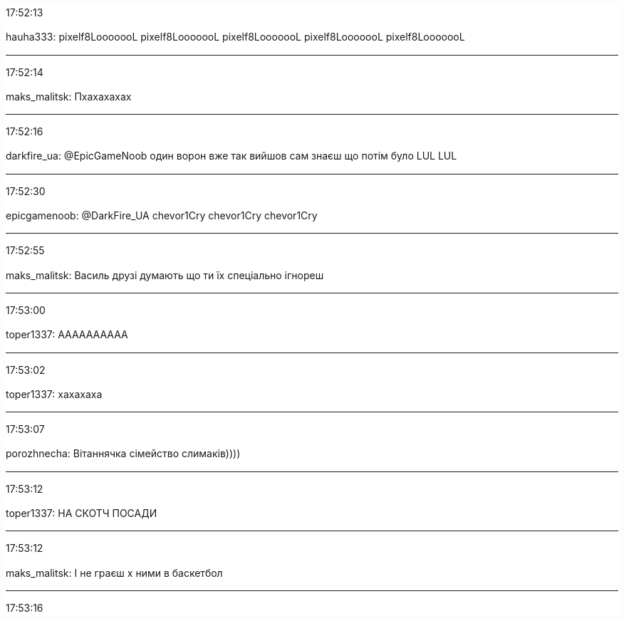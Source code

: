 
17:52:13

hauha333: pixelf8LooooooL pixelf8LooooooL pixelf8LooooooL pixelf8LooooooL pixelf8LooooooL

---

17:52:14

maks_malitsk: Пхахахахах

---

17:52:16

darkfire_ua: @EpicGameNoob один ворон вже так вийшов сам знаєш що потім було LUL LUL

---

17:52:30

epicgamenoob: @DarkFire_UA chevor1Cry chevor1Cry chevor1Cry

---

17:52:55

maks_malitsk: Василь друзі думають що ти їх спеціально ігнореш

---

17:53:00

toper1337: АААААААААА

---

17:53:02

toper1337: хахахаха

---

17:53:07

porozhnecha: Вітаннячка сімейство слимаків))))

---

17:53:12

toper1337: НА СКОТЧ ПОСАДИ

---

17:53:12

maks_malitsk: І не граєш х ними в баскетбол

---

17:53:16
